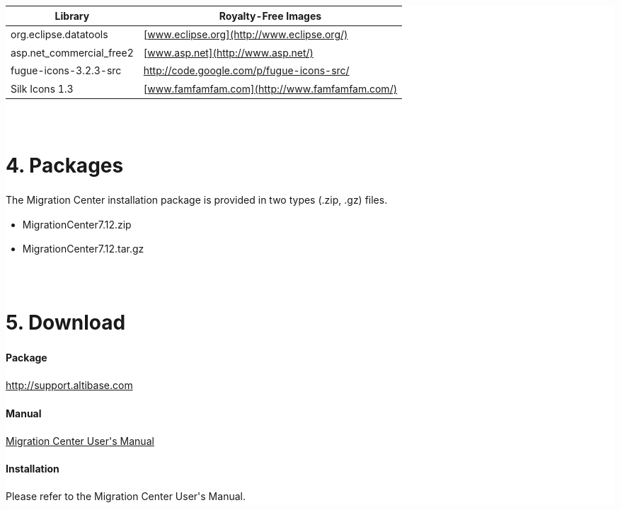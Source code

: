 | Library                  | Royalty-Free Images                            |
| ------------------------ | ---------------------------------------------- |
| org.eclipse.datatools    | [www.eclipse.org](http://www.eclipse.org/)     |
| asp.net_commercial_free2 | [www.asp.net](http://www.asp.net/)             |
| fugue-icons-3.2.3-src    | http://code.google.com/p/fugue-icons-src/      |
| Silk Icons 1.3           | [www.famfamfam.com](http://www.famfamfam.com/) |

<br/>

# 4. Packages

The Migration Center installation package is provided in two types (.zip, .gz) files.

- MigrationCenter7.12.zip

- MigrationCenter7.12.tar.gz

<br/>

# 5. Download

#### Package

<http://support.altibase.com>

#### Manual

[Migration Center User's Manual](https://github.com/ALTIBASE/Documents/blob/master/Manuals/Tools/Altibase_release/eng/Migration%20Center%20User's%20Manual.md)

#### Installation

Please refer to the Migration Center User's Manual.
